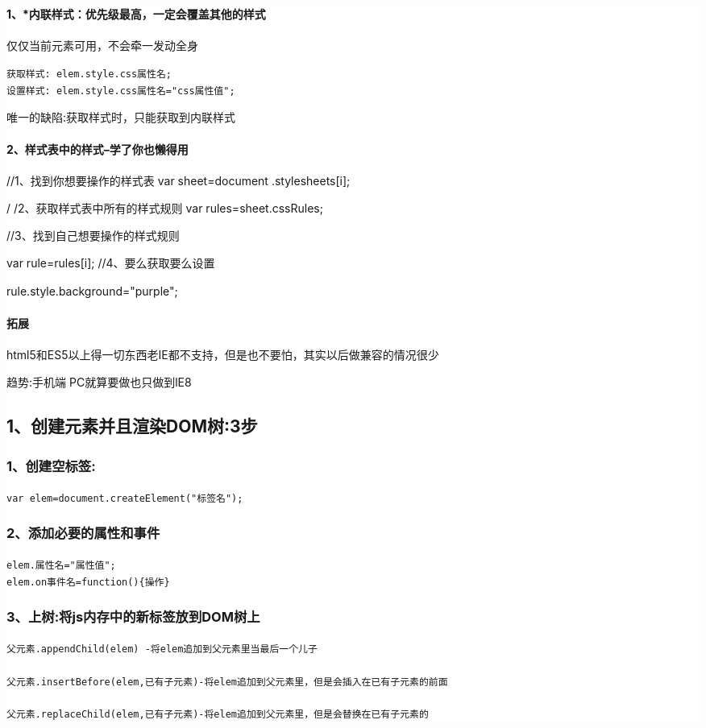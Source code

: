 #### 1、*内联样式：优先级最高，一定会覆盖其他的样式

仅仅当前元素可用，不会牵一发动全身

```
获取样式: elem.style.css属性名;
设置样式: elem.style.css属性名="css属性值";
```

唯一的缺陷:获取样式时，只能获取到内联样式

#### 2、样式表中的样式–学了你也懒得用

//1、找到你想要操作的样式表
var sheet=document .stylesheets[i];

/ /2、获取样式表中所有的样式规则
var rules=sheet.cssRules;

//3、找到自己想要操作的样式规则

var rule=rules[i];
//4、要么获取要么设置

rule.style.background="purple";

#### 拓展

html5和ES5以上得一切东西老IE都不支持，但是也不要怕，其实以后做兼容的情况很少

趋势:手机端
PC就算要做也只做到lE8

## 1、创建元素并且渲染DOM树:3步

### 1、创建空标签:

```
var elem=document.createElement("标签名");
```

### 2、添加必要的属性和事件

```
elem.属性名="属性值";
elem.on事件名=function(){操作}
```

### 3、上树:将js内存中的新标签放到DOM树上

```
父元素.appendChild(elem) -将elem追加到父元素里当最后一个儿子

父元素.insertBefore(elem,已有子元素)-将elem追加到父元素里，但是会插入在已有子元素的前面

父元素.replaceChild(elem,已有子元素)-将elem追加到父元素里，但是会替换在已有子元素的
```
